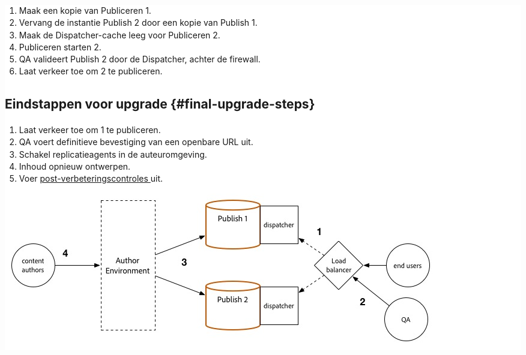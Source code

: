 1. Maak een kopie van Publiceren 1.
1. Vervang de instantie Publish 2 door een kopie van Publish 1.
1. Maak de Dispatcher-cache leeg voor Publiceren 2.
1. Publiceren starten 2.
1. QA valideert Publish 2 door de Dispatcher, achter de firewall.
1. Laat verkeer toe om 2 te publiceren.

## Eindstappen voor upgrade {#final-upgrade-steps}

1. Laat verkeer toe om 1 te publiceren.
1. QA voert definitieve bevestiging van een openbare URL uit.
1. Schakel replicatieagents in de auteuromgeving.
1. Inhoud opnieuw ontwerpen.
1. Voer [ post-verbeteringscontroles ](/help/sites-deploying/post-upgrade-checks-and-troubleshooting.md) uit.

![ definitief ](assets/final.jpg)
